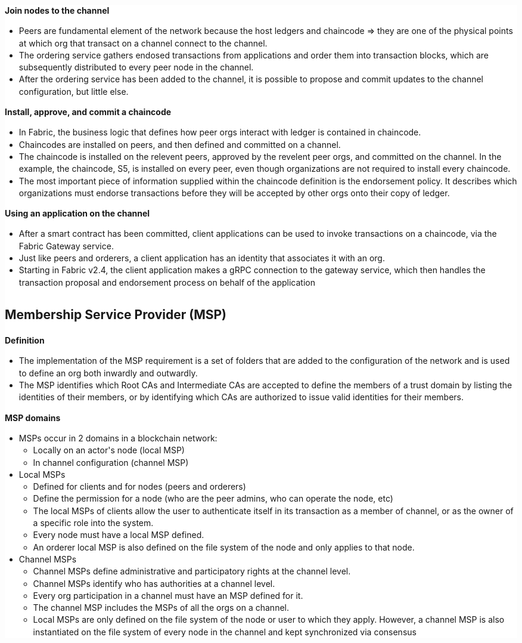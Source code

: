 **Join nodes to the channel**

- Peers are fundamental element of the network because the host ledgers and chaincode => they are one of the physical points at which org that transact on a channel connect to the channel.
- The ordering service gathers endosed transactions from applications and order them into transaction blocks, which are subsequently distributed to every peer node in the channel.
- After the ordering service has been added to the channel, it is possible to propose and commit updates to the channel configuration, but little else.

**Install, approve, and commit a chaincode**

- In Fabric, the business logic that defines how peer orgs interact with ledger is contained in chaincode.
- Chaincodes are installed on peers, and then defined and committed on a channel.
- The chaincode is installed on the relevent peers, approved by the revelent peer orgs, and committed on the channel. In the example, the chaincode, S5, is installed on every peer, even though organizations are not required to install every chaincode. 
- The most important piece of information supplied within the chaincode definition is the endorsement policy. It describes which organizations must endorse transactions before they will be accepted by other orgs onto their copy of ledger.

**Using an application on the channel**

- After a smart contract has been committed, client applications can be used to invoke transactions on a chaincode, via the Fabric Gateway service. 
- Just like peers and orderers, a client application has an identity that associates it with an org.
- Starting in Fabric v2.4, the client application makes a gRPC connection to the gateway service, which then handles the transaction proposal and endorsement process on behalf of the application

## Membership Service Provider (MSP)

**Definition**
- The implementation of the MSP requirement is a set of folders that are added to the configuration of the network and is used to define an org both inwardly and outwardly.
- The MSP identifies which Root CAs and Intermediate CAs are accepted to define the members of a trust domain by listing the identities of their members, or by identifying which CAs are authorized to issue valid identities for their members.

**MSP domains**
- MSPs occur in 2 domains in a blockchain network:
	- Locally on an actor's node (local MSP)
	- In channel configuration (channel MSP)
- Local MSPs 
	- Defined for clients and for nodes (peers and orderers)
	- Define the permission for a node (who are the peer admins, who can operate the node, etc)
	- The local MSPs of clients allow the user to authenticate itself in its transaction as a member of channel, or as the owner of a specific role into the system.
	- Every node must have a local MSP defined.
	- An orderer local MSP is also defined on the file system of the node and only applies to that node.
- Channel MSPs
	- Channel MSPs define administrative and participatory rights at the channel level.
	- Channel MSPs identify who has authorities at a channel level.
	- Every org participation in a channel must have an MSP defined for it.
	- The channel MSP includes the MSPs of all the orgs on a channel.
	- Local MSPs are only defined on the file system of the node or user to which they apply. However, a channel MSP is also instantiated on the file system of every node in the channel and kept synchronized via consensus
